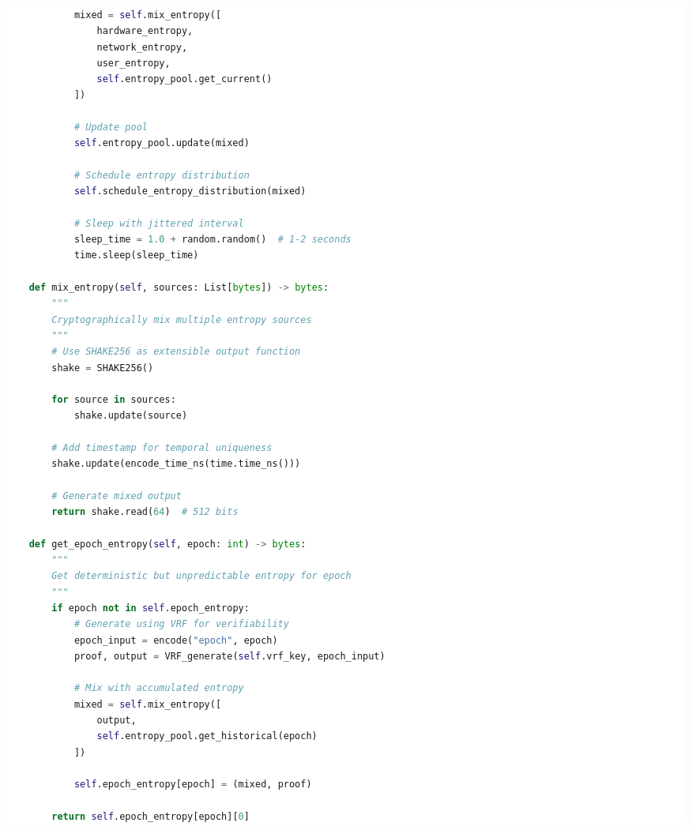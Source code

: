 ```python
            mixed = self.mix_entropy([
                hardware_entropy,
                network_entropy,
                user_entropy,
                self.entropy_pool.get_current()
            ])
            
            # Update pool
            self.entropy_pool.update(mixed)
            
            # Schedule entropy distribution
            self.schedule_entropy_distribution(mixed)
            
            # Sleep with jittered interval
            sleep_time = 1.0 + random.random()  # 1-2 seconds
            time.sleep(sleep_time)
    
    def mix_entropy(self, sources: List[bytes]) -> bytes:
        """
        Cryptographically mix multiple entropy sources
        """
        # Use SHAKE256 as extensible output function
        shake = SHAKE256()
        
        for source in sources:
            shake.update(source)
        
        # Add timestamp for temporal uniqueness
        shake.update(encode_time_ns(time.time_ns()))
        
        # Generate mixed output
        return shake.read(64)  # 512 bits
    
    def get_epoch_entropy(self, epoch: int) -> bytes:
        """
        Get deterministic but unpredictable entropy for epoch
        """
        if epoch not in self.epoch_entropy:
            # Generate using VRF for verifiability
            epoch_input = encode("epoch", epoch)
            proof, output = VRF_generate(self.vrf_key, epoch_input)
            
            # Mix with accumulated entropy
            mixed = self.mix_entropy([
                output,
                self.entropy_pool.get_historical(epoch)
            ])
            
            self.epoch_entropy[epoch] = (mixed, proof)
        
        return self.epoch_entropy[epoch][0]
```
